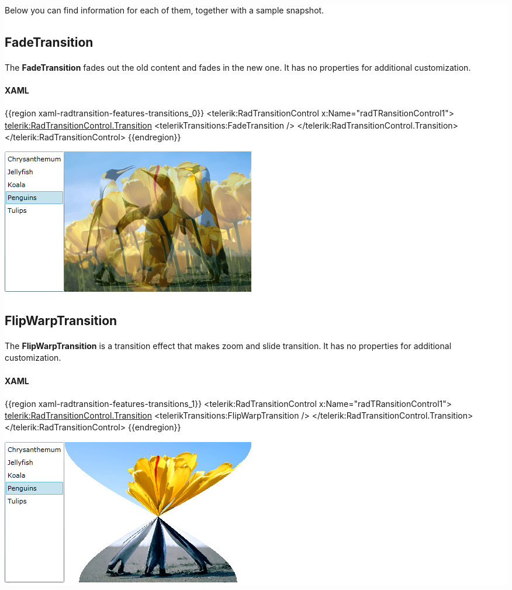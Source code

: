Below you can find information for each of them, together with a sample snapshot.

## FadeTransition

The __FadeTransition__ fades out the old content and fades in the new one. It has no properties for additional customization.

#### __XAML__

{{region xaml-radtransition-features-transitions_0}}
	<telerik:RadTransitionControl x:Name="radTRansitionControl1">
	    <telerik:RadTransitionControl.Transition>
	        <telerikTransitions:FadeTransition />
	    </telerik:RadTransitionControl.Transition>
	</telerik:RadTransitionControl>
{{endregion}}

![WPF RadTransitionControl Fade Transition](images/RadTransition_Features_Transitions_01.png)

## FlipWarpTransition

The __FlipWarpTransition__ is a transition effect that makes zoom and slide transition. It has no properties for additional customization.

#### __XAML__

{{region xaml-radtransition-features-transitions_1}}
	<telerik:RadTransitionControl x:Name="radTRansitionControl1">
	    <telerik:RadTransitionControl.Transition>
	        <telerikTransitions:FlipWarpTransition />
	    </telerik:RadTransitionControl.Transition>
	</telerik:RadTransitionControl>
{{endregion}}

![WPF RadTransitionControl Flip Warp Transition](images/RadTransition_Features_Transitions_02.png)
